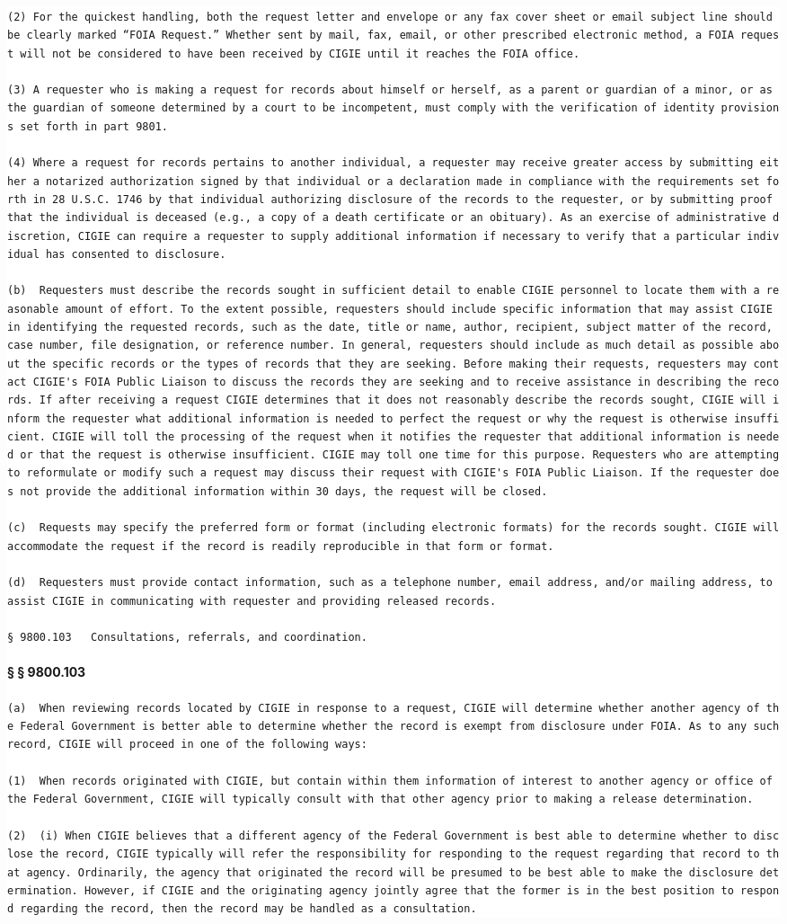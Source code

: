     (2) For the quickest handling, both the request letter and envelope or any fax cover sheet or email subject line should be clearly marked “FOIA Request.” Whether sent by mail, fax, email, or other prescribed electronic method, a FOIA request will not be considered to have been received by CIGIE until it reaches the FOIA office.

    (3) A requester who is making a request for records about himself or herself, as a parent or guardian of a minor, or as the guardian of someone determined by a court to be incompetent, must comply with the verification of identity provisions set forth in part 9801.

    (4) Where a request for records pertains to another individual, a requester may receive greater access by submitting either a notarized authorization signed by that individual or a declaration made in compliance with the requirements set forth in 28 U.S.C. 1746 by that individual authorizing disclosure of the records to the requester, or by submitting proof that the individual is deceased (e.g., a copy of a death certificate or an obituary). As an exercise of administrative discretion, CIGIE can require a requester to supply additional information if necessary to verify that a particular individual has consented to disclosure.

    (b)  Requesters must describe the records sought in sufficient detail to enable CIGIE personnel to locate them with a reasonable amount of effort. To the extent possible, requesters should include specific information that may assist CIGIE in identifying the requested records, such as the date, title or name, author, recipient, subject matter of the record, case number, file designation, or reference number. In general, requesters should include as much detail as possible about the specific records or the types of records that they are seeking. Before making their requests, requesters may contact CIGIE's FOIA Public Liaison to discuss the records they are seeking and to receive assistance in describing the records. If after receiving a request CIGIE determines that it does not reasonably describe the records sought, CIGIE will inform the requester what additional information is needed to perfect the request or why the request is otherwise insufficient. CIGIE will toll the processing of the request when it notifies the requester that additional information is needed or that the request is otherwise insufficient. CIGIE may toll one time for this purpose. Requesters who are attempting to reformulate or modify such a request may discuss their request with CIGIE's FOIA Public Liaison. If the requester does not provide the additional information within 30 days, the request will be closed.

    (c)  Requests may specify the preferred form or format (including electronic formats) for the records sought. CIGIE will accommodate the request if the record is readily reproducible in that form or format.

    (d)  Requesters must provide contact information, such as a telephone number, email address, and/or mailing address, to assist CIGIE in communicating with requester and providing released records.

    § 9800.103   Consultations, referrals, and coordination.

#### § § 9800.103

    (a)  When reviewing records located by CIGIE in response to a request, CIGIE will determine whether another agency of the Federal Government is better able to determine whether the record is exempt from disclosure under FOIA. As to any such record, CIGIE will proceed in one of the following ways:

    (1)  When records originated with CIGIE, but contain within them information of interest to another agency or office of the Federal Government, CIGIE will typically consult with that other agency prior to making a release determination.

    (2)  (i) When CIGIE believes that a different agency of the Federal Government is best able to determine whether to disclose the record, CIGIE typically will refer the responsibility for responding to the request regarding that record to that agency. Ordinarily, the agency that originated the record will be presumed to be best able to make the disclosure determination. However, if CIGIE and the originating agency jointly agree that the former is in the best position to respond regarding the record, then the record may be handled as a consultation.
